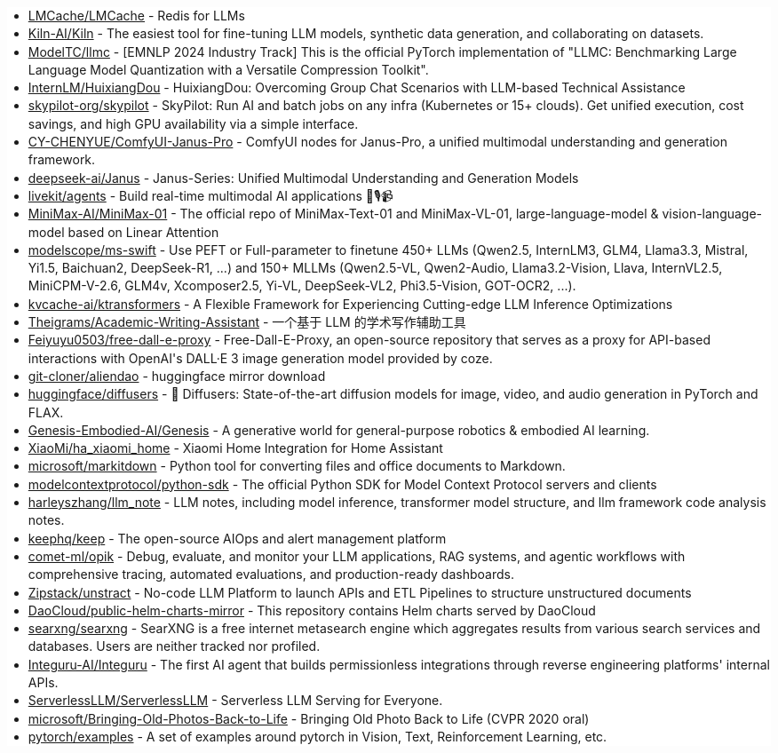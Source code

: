 *   [LMCache/LMCache](https://github.com/LMCache/LMCache) - Redis for LLMs
*   [Kiln-AI/Kiln](https://github.com/Kiln-AI/Kiln) - The easiest tool for fine-tuning LLM models, synthetic data generation, and collaborating on datasets.
*   [ModelTC/llmc](https://github.com/ModelTC/llmc) - \[EMNLP 2024 Industry Track] This is the official PyTorch implementation of "LLMC: Benchmarking Large Language Model Quantization with a Versatile Compression Toolkit".
*   [InternLM/HuixiangDou](https://github.com/InternLM/HuixiangDou) - HuixiangDou: Overcoming Group Chat Scenarios with LLM-based Technical Assistance
*   [skypilot-org/skypilot](https://github.com/skypilot-org/skypilot) - SkyPilot: Run AI and batch jobs on any infra (Kubernetes or 15+ clouds). Get unified execution, cost savings, and high GPU availability via a simple interface.
*   [CY-CHENYUE/ComfyUI-Janus-Pro](https://github.com/CY-CHENYUE/ComfyUI-Janus-Pro) - ComfyUI nodes for Janus-Pro, a unified multimodal understanding and generation framework.
*   [deepseek-ai/Janus](https://github.com/deepseek-ai/Janus) - Janus-Series: Unified Multimodal Understanding and Generation Models
*   [livekit/agents](https://github.com/livekit/agents) - Build real-time multimodal AI applications 🤖🎙️📹
*   [MiniMax-AI/MiniMax-01](https://github.com/MiniMax-AI/MiniMax-01) - The official repo of MiniMax-Text-01 and MiniMax-VL-01, large-language-model & vision-language-model based on Linear Attention
*   [modelscope/ms-swift](https://github.com/modelscope/ms-swift) - Use PEFT or Full-parameter to finetune 450+ LLMs (Qwen2.5, InternLM3, GLM4, Llama3.3, Mistral, Yi1.5, Baichuan2, DeepSeek-R1, ...) and 150+ MLLMs (Qwen2.5-VL, Qwen2-Audio, Llama3.2-Vision, Llava, InternVL2.5, MiniCPM-V-2.6, GLM4v, Xcomposer2.5, Yi-VL, DeepSeek-VL2, Phi3.5-Vision, GOT-OCR2, ...).
*   [kvcache-ai/ktransformers](https://github.com/kvcache-ai/ktransformers) - A Flexible Framework for Experiencing Cutting-edge LLM Inference Optimizations
*   [Theigrams/Academic-Writing-Assistant](https://github.com/Theigrams/Academic-Writing-Assistant) - 一个基于 LLM 的学术写作辅助工具
*   [Feiyuyu0503/free-dall-e-proxy](https://github.com/Feiyuyu0503/free-dall-e-proxy) - Free-Dall-E-Proxy, an open-source repository that serves as a proxy for API-based interactions with OpenAI's DALL·E 3 image generation model provided by coze.
*   [git-cloner/aliendao](https://github.com/git-cloner/aliendao) - huggingface mirror download
*   [huggingface/diffusers](https://github.com/huggingface/diffusers) - 🤗 Diffusers: State-of-the-art diffusion models for image, video, and audio generation in PyTorch and FLAX.
*   [Genesis-Embodied-AI/Genesis](https://github.com/Genesis-Embodied-AI/Genesis) - A generative world for general-purpose robotics & embodied AI learning.
*   [XiaoMi/ha\_xiaomi\_home](https://github.com/XiaoMi/ha_xiaomi_home) - Xiaomi Home Integration for Home Assistant
*   [microsoft/markitdown](https://github.com/microsoft/markitdown) - Python tool for converting files and office documents to Markdown.
*   [modelcontextprotocol/python-sdk](https://github.com/modelcontextprotocol/python-sdk) - The official Python SDK for Model Context Protocol servers and clients
*   [harleyszhang/llm\_note](https://github.com/harleyszhang/llm_note) - LLM notes, including model inference, transformer model structure, and llm framework code analysis notes.
*   [keephq/keep](https://github.com/keephq/keep) - The open-source AIOps and alert management platform
*   [comet-ml/opik](https://github.com/comet-ml/opik) - Debug, evaluate, and monitor your LLM applications, RAG systems, and agentic workflows with comprehensive tracing, automated evaluations, and production-ready dashboards.
*   [Zipstack/unstract](https://github.com/Zipstack/unstract) - No-code LLM Platform to launch APIs and ETL Pipelines to structure unstructured documents
*   [DaoCloud/public-helm-charts-mirror](https://github.com/DaoCloud/public-helm-charts-mirror) - This repository contains Helm charts served by DaoCloud
*   [searxng/searxng](https://github.com/searxng/searxng) - SearXNG is a free internet metasearch engine which aggregates results from various search services and databases. Users are neither tracked nor profiled.
*   [Integuru-AI/Integuru](https://github.com/Integuru-AI/Integuru) - The first AI agent that builds permissionless integrations through reverse engineering platforms' internal APIs.
*   [ServerlessLLM/ServerlessLLM](https://github.com/ServerlessLLM/ServerlessLLM) - Serverless LLM Serving for Everyone.
*   [microsoft/Bringing-Old-Photos-Back-to-Life](https://github.com/microsoft/Bringing-Old-Photos-Back-to-Life) - Bringing Old Photo Back to Life (CVPR 2020 oral)
*   [pytorch/examples](https://github.com/pytorch/examples) - A set of examples around pytorch in Vision, Text, Reinforcement Learning, etc.